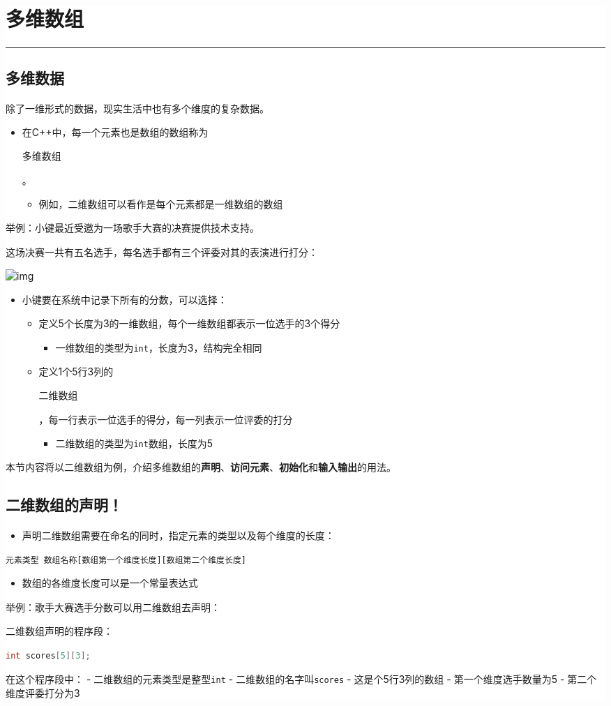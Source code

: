 # 多维数组

---

## 多维数据

除了一维形式的数据，现实生活中也有多个维度的复杂数据。

- 在C++中，每一个元素也是数组的数组称为

  多维数组

  。

  - 例如，二维数组可以看作是每个元素都是一维数组的数组

举例：小键最近受邀为一场歌手大赛的决赛提供技术支持。

这场决赛一共有五名选手，每名选手都有三个评委对其的表演进行打分：

![img](https://staticcdn.boyuai.com/user-assets/396/vva3UkmKT5WoR4PgBKJiGZ/%E5%A4%9A%E7%BB%B4%E6%95%B0%E7%BB%841.png!png)

- 小键要在系统中记录下所有的分数，可以选择：

  - 定义5个长度为3的一维数组，每个一维数组都表示一位选手的3个得分

    - 一维数组的类型为`int`，长度为3，结构完全相同

  - 定义1个5行3列的

    二维数组

    ，每一行表示一位选手的得分，每一列表示一位评委的打分

    - 二维数组的类型为`int`数组，长度为5

本节内容将以二维数组为例，介绍多维数组的**声明**、**访问元素**、**初始化**和**输入输出**的用法。



## 二维数组的声明！

- 声明二维数组需要在命名的同时，指定元素的类型以及每个维度的长度：

```pseudocode
元素类型 数组名称[数组第一个维度长度][数组第二个维度长度]
```

- 数组的各维度长度可以是一个常量表达式

举例：歌手大赛选手分数可以用二维数组去声明：

二维数组声明的程序段：

```c++
int scores[5][3];
```

在这个程序段中： - 二维数组的元素类型是整型`int` - 二维数组的名字叫`scores` - 这是个5行3列的数组 - 第一个维度选手数量为5 - 第二个维度评委打分为3

